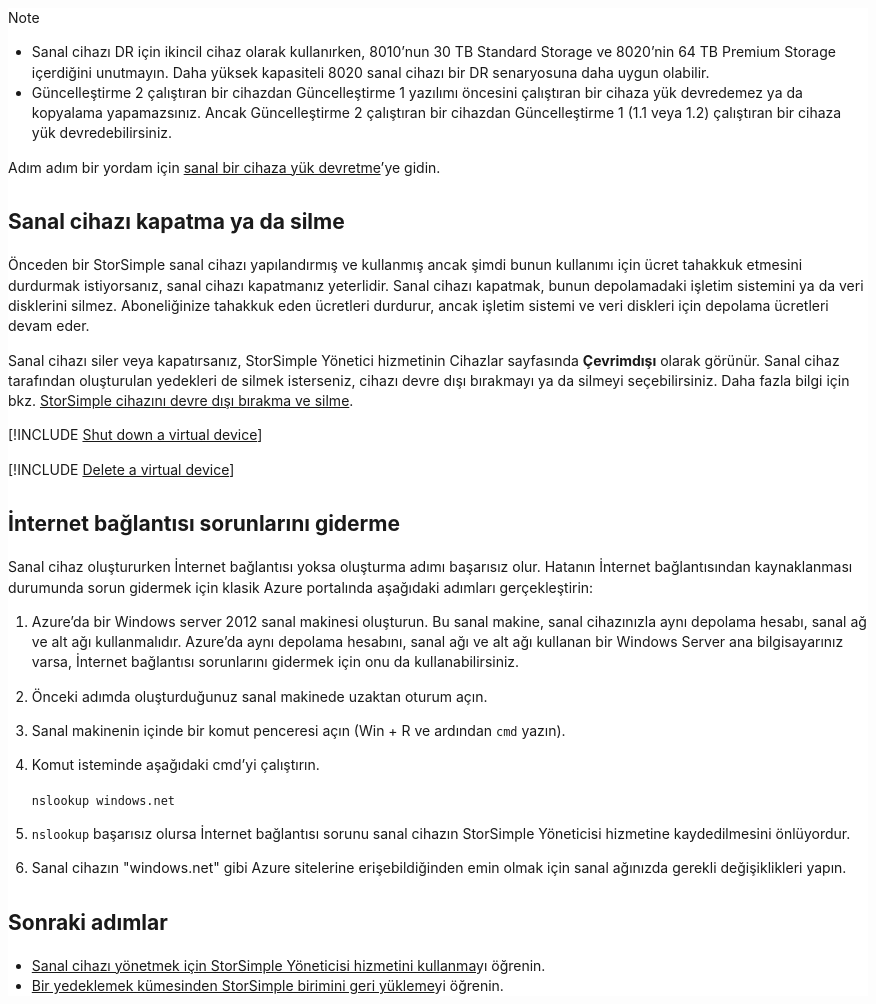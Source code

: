 > [!NOTE]
> * Sanal cihazı DR için ikincil cihaz olarak kullanırken, 8010’nun 30 TB Standard Storage ve 8020’nin 64 TB Premium Storage içerdiğini unutmayın. Daha yüksek kapasiteli 8020 sanal cihazı bir DR senaryosuna daha uygun olabilir.
> * Güncelleştirme 2 çalıştıran bir cihazdan Güncelleştirme 1 yazılımı öncesini çalıştıran bir cihaza yük devredemez ya da kopyalama yapamazsınız. Ancak Güncelleştirme 2 çalıştıran bir cihazdan Güncelleştirme 1 (1.1 veya 1.2) çalıştıran bir cihaza yük devredebilirsiniz.
>
>

Adım adım bir yordam için [sanal bir cihaza yük devretme](storsimple-device-failover-disaster-recovery.md#fail-over-to-a-storsimple-virtual-device)’ye gidin.

## <a name="shut-down-or-delete-the-virtual-device"></a>Sanal cihazı kapatma ya da silme
Önceden bir StorSimple sanal cihazı yapılandırmış ve kullanmış ancak şimdi bunun kullanımı için ücret tahakkuk etmesini durdurmak istiyorsanız, sanal cihazı kapatmanız yeterlidir. Sanal cihazı kapatmak, bunun depolamadaki işletim sistemini ya da veri disklerini silmez. Aboneliğinize tahakkuk eden ücretleri durdurur, ancak işletim sistemi ve veri diskleri için depolama ücretleri devam eder.

Sanal cihazı siler veya kapatırsanız, StorSimple Yönetici hizmetinin Cihazlar sayfasında **Çevrimdışı** olarak görünür. Sanal cihaz tarafından oluşturulan yedekleri de silmek isterseniz, cihazı devre dışı bırakmayı ya da silmeyi seçebilirsiniz. Daha fazla bilgi için bkz. [StorSimple cihazını devre dışı bırakma ve silme](storsimple-deactivate-and-delete-device.md).

[!INCLUDE [Shut down a virtual device](../../includes/storsimple-shutdown-virtual-device.md)]

[!INCLUDE [Delete a virtual device](../../includes/storsimple-delete-virtual-device.md)]

## <a name="troubleshoot-internet-connectivity-errors"></a>İnternet bağlantısı sorunlarını giderme
Sanal cihaz oluştururken İnternet bağlantısı yoksa oluşturma adımı başarısız olur. Hatanın İnternet bağlantısından kaynaklanması durumunda sorun gidermek için klasik Azure portalında aşağıdaki adımları gerçekleştirin:

1. Azure’da bir Windows server 2012 sanal makinesi oluşturun. Bu sanal makine, sanal cihazınızla aynı depolama hesabı, sanal ağ ve alt ağı kullanmalıdır. Azure’da aynı depolama hesabını, sanal ağı ve alt ağı kullanan bir Windows Server ana bilgisayarınız varsa, İnternet bağlantısı sorunlarını gidermek için onu da kullanabilirsiniz.
2. Önceki adımda oluşturduğunuz sanal makinede uzaktan oturum açın.
3. Sanal makinenin içinde bir komut penceresi açın (Win + R ve ardından `cmd` yazın).
4. Komut isteminde aşağıdaki cmd’yi çalıştırın.

    `nslookup windows.net`
5. `nslookup` başarısız olursa İnternet bağlantısı sorunu sanal cihazın StorSimple Yöneticisi hizmetine kaydedilmesini önlüyordur.
6. Sanal cihazın "windows.net" gibi Azure sitelerine erişebildiğinden emin olmak için sanal ağınızda gerekli değişiklikleri yapın.

## <a name="next-steps"></a>Sonraki adımlar
* [Sanal cihazı yönetmek için StorSimple Yöneticisi hizmetini kullanma](storsimple-manager-service-administration.md)yı öğrenin.
* [Bir yedeklemek kümesinden StorSimple birimini geri yükleme](storsimple-restore-from-backup-set.md)yi öğrenin.






